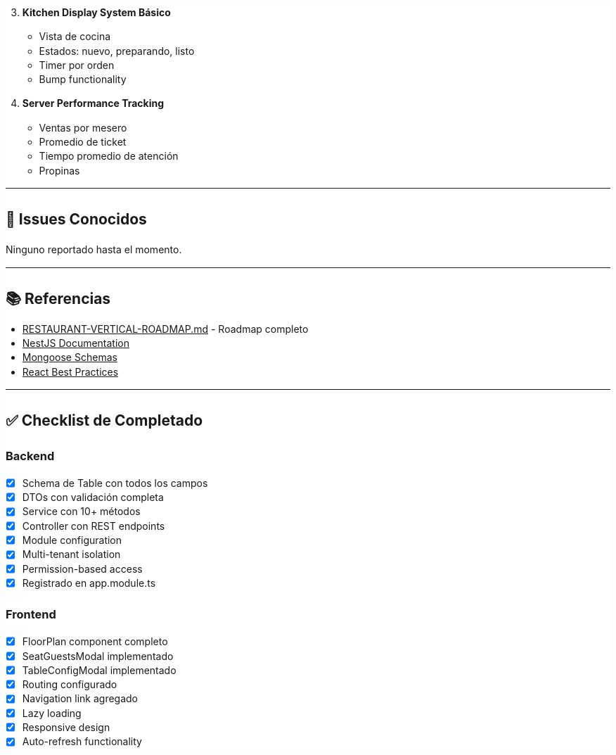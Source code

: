 3. **Kitchen Display System Básico**
   - Vista de cocina
   - Estados: nuevo, preparando, listo
   - Timer por orden
   - Bump functionality

4. **Server Performance Tracking**
   - Ventas por mesero
   - Promedio de ticket
   - Tiempo promedio de atención
   - Propinas

---

## 🐛 Issues Conocidos

Ninguno reportado hasta el momento.

---

## 📚 Referencias

- [RESTAURANT-VERTICAL-ROADMAP.md](./RESTAURANT-VERTICAL-ROADMAP.md) - Roadmap completo
- [NestJS Documentation](https://docs.nestjs.com/)
- [Mongoose Schemas](https://mongoosejs.com/docs/guide.html)
- [React Best Practices](https://react.dev/)

---

## ✅ Checklist de Completado

### Backend
- [x] Schema de Table con todos los campos
- [x] DTOs con validación completa
- [x] Service con 10+ métodos
- [x] Controller con REST endpoints
- [x] Module configuration
- [x] Multi-tenant isolation
- [x] Permission-based access
- [x] Registrado en app.module.ts

### Frontend
- [x] FloorPlan component completo
- [x] SeatGuestsModal implementado
- [x] TableConfigModal implementado
- [x] Routing configurado
- [x] Navigation link agregado
- [x] Lazy loading
- [x] Responsive design
- [x] Auto-refresh functionality
